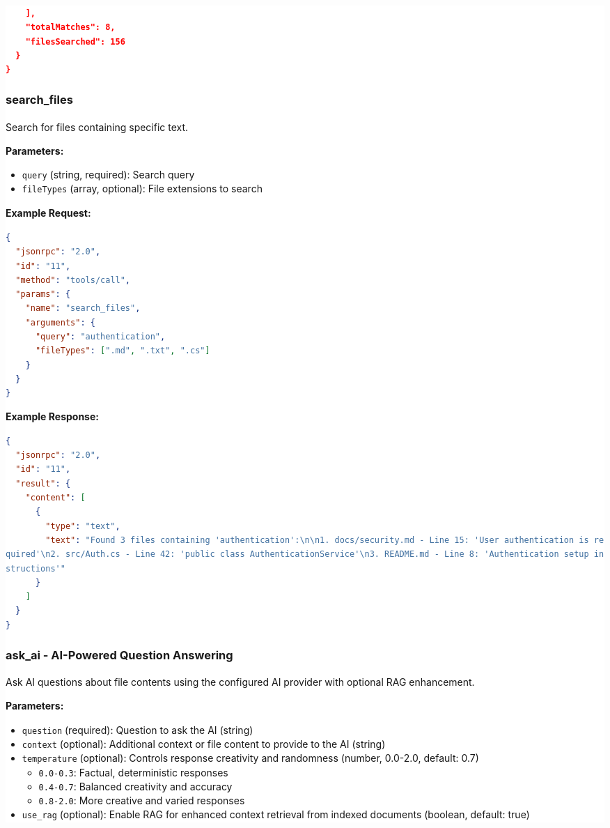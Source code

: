 ```json
    ],
    "totalMatches": 8,
    "filesSearched": 156
  }
}
```

### **search_files**
Search for files containing specific text.

**Parameters:**
- `query` (string, required): Search query
- `fileTypes` (array, optional): File extensions to search

**Example Request:**
```json
{
  "jsonrpc": "2.0",
  "id": "11",
  "method": "tools/call",
  "params": {
    "name": "search_files",
    "arguments": {
      "query": "authentication",
      "fileTypes": [".md", ".txt", ".cs"]
    }
  }
}
```

**Example Response:**
```json
{
  "jsonrpc": "2.0",
  "id": "11",
  "result": {
    "content": [
      {
        "type": "text",
        "text": "Found 3 files containing 'authentication':\n\n1. docs/security.md - Line 15: 'User authentication is required'\n2. src/Auth.cs - Line 42: 'public class AuthenticationService'\n3. README.md - Line 8: 'Authentication setup instructions'"
      }
    ]
  }
}
```

### **ask_ai** - AI-Powered Question Answering
Ask AI questions about file contents using the configured AI provider with optional RAG enhancement.

**Parameters:**
- `question` (required): Question to ask the AI (string)
- `context` (optional): Additional context or file content to provide to the AI (string)
- `temperature` (optional): Controls response creativity and randomness (number, 0.0-2.0, default: 0.7)
  - `0.0-0.3`: Factual, deterministic responses
  - `0.4-0.7`: Balanced creativity and accuracy
  - `0.8-2.0`: More creative and varied responses
- `use_rag` (optional): Enable RAG for enhanced context retrieval from indexed documents (boolean, default: true)
